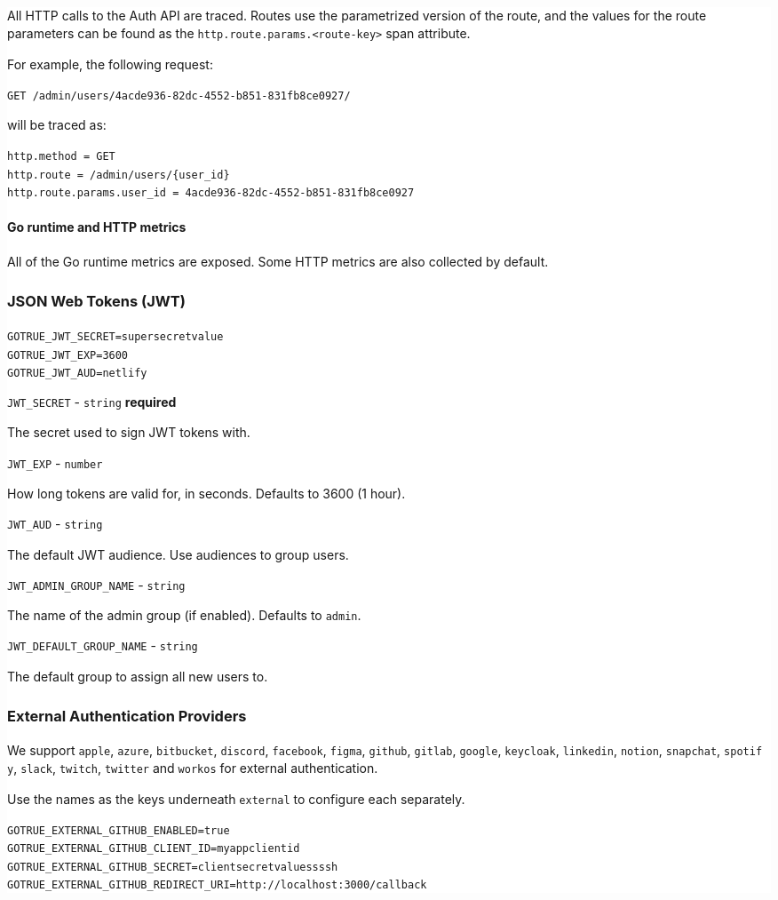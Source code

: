 All HTTP calls to the Auth API are traced. Routes use the parametrized
version of the route, and the values for the route parameters can be found as
the `http.route.params.<route-key>` span attribute.

For example, the following request:

```
GET /admin/users/4acde936-82dc-4552-b851-831fb8ce0927/
```

will be traced as:

```
http.method = GET
http.route = /admin/users/{user_id}
http.route.params.user_id = 4acde936-82dc-4552-b851-831fb8ce0927
```

#### Go runtime and HTTP metrics

All of the Go runtime metrics are exposed. Some HTTP metrics are also collected
by default.

### JSON Web Tokens (JWT)

```properties
GOTRUE_JWT_SECRET=supersecretvalue
GOTRUE_JWT_EXP=3600
GOTRUE_JWT_AUD=netlify
```

`JWT_SECRET` - `string` **required**

The secret used to sign JWT tokens with.

`JWT_EXP` - `number`

How long tokens are valid for, in seconds. Defaults to 3600 (1 hour).

`JWT_AUD` - `string`

The default JWT audience. Use audiences to group users.

`JWT_ADMIN_GROUP_NAME` - `string`

The name of the admin group (if enabled). Defaults to `admin`.

`JWT_DEFAULT_GROUP_NAME` - `string`

The default group to assign all new users to.

### External Authentication Providers

We support `apple`, `azure`, `bitbucket`, `discord`, `facebook`, `figma`, `github`, `gitlab`, `google`, `keycloak`, `linkedin`, `notion`, `snapchat`, `spotify`, `slack`, `twitch`, `twitter` and `workos` for external authentication.

Use the names as the keys underneath `external` to configure each separately.

```properties
GOTRUE_EXTERNAL_GITHUB_ENABLED=true
GOTRUE_EXTERNAL_GITHUB_CLIENT_ID=myappclientid
GOTRUE_EXTERNAL_GITHUB_SECRET=clientsecretvaluessssh
GOTRUE_EXTERNAL_GITHUB_REDIRECT_URI=http://localhost:3000/callback
```

